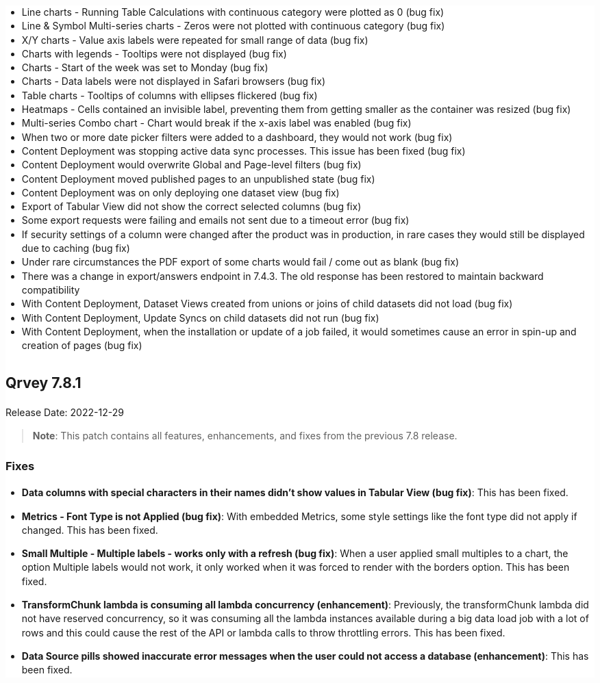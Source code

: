 * Line charts - Running Table Calculations with continuous category were plotted as 0 (bug fix)
* Line & Symbol Multi-series charts - Zeros were not plotted with continuous category (bug fix)
* X/Y charts - Value axis labels were repeated for small range of data (bug fix)
* Charts with legends - Tooltips were not displayed (bug fix)
* Charts - Start of the week was set to Monday (bug fix)
* Charts - Data labels were not displayed in Safari browsers (bug fix)
* Table charts - Tooltips of columns with ellipses flickered (bug fix)
* Heatmaps - Cells contained an invisible label, preventing them from getting smaller as the container was resized (bug fix)
* Multi-series Combo chart - Chart would break if the x-axis label was enabled (bug fix)
* When two or more date picker filters were added to a dashboard, they would not work (bug fix)
* Content Deployment was stopping active data sync processes. This issue has been fixed (bug fix)
* Content Deployment would overwrite Global and Page-level filters (bug fix)
* Content Deployment moved published pages to an unpublished state (bug fix)
* Content Deployment was on only deploying one dataset view (bug fix)
* Export of Tabular View did not show the correct selected columns (bug fix)
* Some export requests were failing and emails not sent due to a timeout error (bug fix)
* If security settings of a column were changed after the product was in production, in rare cases they would still be displayed due to caching (bug fix)
* Under rare circumstances the PDF export of some charts would fail / come out as blank (bug fix)
* There was a change in export/answers endpoint in 7.4.3. The old response has been restored to maintain backward compatibility
* With Content Deployment, Dataset Views created from unions or joins of child datasets did not load (bug fix)
* With Content Deployment, Update Syncs on child datasets did not run (bug fix)
* With Content Deployment, when the installation or update of a job failed, it would sometimes cause an error in spin-up and creation of pages (bug fix)


## Qrvey 7.8.1

Release Date: 2022-12-29

>**Note**: This patch contains all features, enhancements, and fixes from the previous 7.8 release. 

### Fixes

* **Data columns with special characters in their names didn’t show values in Tabular View (bug fix)**: This has been fixed.

* **Metrics - Font Type is not Applied (bug fix)**: With embedded Metrics, some style settings like the font type did not apply if changed. This has been fixed.

* **Small Multiple - Multiple labels - works only with a refresh (bug fix)**: When a user applied small multiples to a chart, the option Multiple labels would not work, it only worked when it was forced to render with the borders option. This has been fixed.

* **TransformChunk lambda is consuming all lambda concurrency (enhancement)**: Previously, the transformChunk lambda did not have reserved concurrency, so it was consuming all the lambda instances available during a big data load job with a lot of rows and this could cause the rest of the API or lambda calls to throw throttling errors. This has been fixed.

* **Data Source pills showed inaccurate error messages when the user could not access a database (enhancement)**: This has been fixed.
